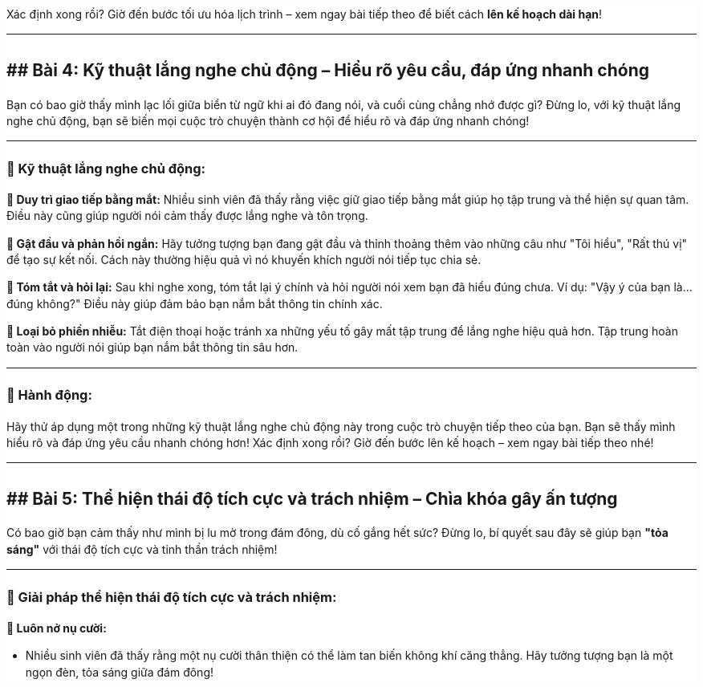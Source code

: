 Xác định xong rồi? Giờ đến bước tối ưu hóa lịch trình – xem ngay bài tiếp theo để biết cách **lên kế hoạch dài hạn**!

---
## ## Bài 4: Kỹ thuật lắng nghe chủ động – Hiểu rõ yêu cầu, đáp ứng nhanh chóng

Bạn có bao giờ thấy mình lạc lối giữa biển từ ngữ khi ai đó đang nói, và cuối cùng chẳng nhớ được gì? Đừng lo, với kỹ thuật lắng nghe chủ động, bạn sẽ biến mọi cuộc trò chuyện thành cơ hội để hiểu rõ và đáp ứng nhanh chóng!

---

### 📌 Kỹ thuật lắng nghe chủ động:

**🔹 Duy trì giao tiếp bằng mắt:**
Nhiều sinh viên đã thấy rằng việc giữ giao tiếp bằng mắt giúp họ tập trung và thể hiện sự quan tâm. Điều này cũng giúp người nói cảm thấy được lắng nghe và tôn trọng.

**🔹 Gật đầu và phản hồi ngắn:**
Hãy tưởng tượng bạn đang gật đầu và thỉnh thoảng thêm vào những câu như "Tôi hiểu", "Rất thú vị" để tạo sự kết nối. Cách này thường hiệu quả vì nó khuyến khích người nói tiếp tục chia sẻ.

**🔹 Tóm tắt và hỏi lại:**
Sau khi nghe xong, tóm tắt lại ý chính và hỏi người nói xem bạn đã hiểu đúng chưa. Ví dụ: "Vậy ý của bạn là... đúng không?" Điều này giúp đảm bảo bạn nắm bắt thông tin chính xác.

**🔹 Loại bỏ phiền nhiễu:**
Tắt điện thoại hoặc tránh xa những yếu tố gây mất tập trung để lắng nghe hiệu quả hơn. Tập trung hoàn toàn vào người nói giúp bạn nắm bắt thông tin sâu hơn.

---

### 🚀 Hành động:

Hãy thử áp dụng một trong những kỹ thuật lắng nghe chủ động này trong cuộc trò chuyện tiếp theo của bạn. Bạn sẽ thấy mình hiểu rõ và đáp ứng yêu cầu nhanh chóng hơn! Xác định xong rồi? Giờ đến bước lên kế hoạch – xem ngay bài tiếp theo nhé!

---
## ## Bài 5: Thể hiện thái độ tích cực và trách nhiệm – Chìa khóa gây ấn tượng

Có bao giờ bạn cảm thấy như mình bị lu mờ trong đám đông, dù cố gắng hết sức? Đừng lo, bí quyết sau đây sẽ giúp bạn **"tỏa sáng"** với thái độ tích cực và tinh thần trách nhiệm!

---

### 📌 Giải pháp thể hiện thái độ tích cực và trách nhiệm:

**🔹 Luôn nở nụ cười:**
- Nhiều sinh viên đã thấy rằng một nụ cười thân thiện có thể làm tan biến không khí căng thẳng. Hãy tưởng tượng bạn là một ngọn đèn, tỏa sáng giữa đám đông!
